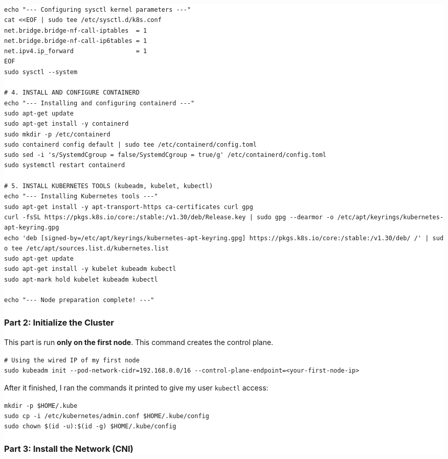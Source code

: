 ```
echo "--- Configuring sysctl kernel parameters ---"
cat <<EOF | sudo tee /etc/sysctl.d/k8s.conf
net.bridge.bridge-nf-call-iptables  = 1
net.bridge.bridge-nf-call-ip6tables = 1
net.ipv4.ip_forward                 = 1
EOF
sudo sysctl --system

# 4. INSTALL AND CONFIGURE CONTAINERD
echo "--- Installing and configuring containerd ---"
sudo apt-get update
sudo apt-get install -y containerd
sudo mkdir -p /etc/containerd
sudo containerd config default | sudo tee /etc/containerd/config.toml
sudo sed -i 's/SystemdCgroup = false/SystemdCgroup = true/g' /etc/containerd/config.toml
sudo systemctl restart containerd

# 5. INSTALL KUBERNETES TOOLS (kubeadm, kubelet, kubectl)
echo "--- Installing Kubernetes tools ---"
sudo apt-get install -y apt-transport-https ca-certificates curl gpg
curl -fsSL https://pkgs.k8s.io/core:/stable:/v1.30/deb/Release.key | sudo gpg --dearmor -o /etc/apt/keyrings/kubernetes-apt-keyring.gpg
echo 'deb [signed-by=/etc/apt/keyrings/kubernetes-apt-keyring.gpg] https://pkgs.k8s.io/core:/stable:/v1.30/deb/ /' | sudo tee /etc/apt/sources.list.d/kubernetes.list
sudo apt-get update
sudo apt-get install -y kubelet kubeadm kubectl
sudo apt-mark hold kubelet kubeadm kubectl

echo "--- Node preparation complete! ---"

```

### **Part 2: Initialize the Cluster**

This part is run **only on the first node**. This command creates the control plane.

```
# Using the wired IP of my first node
sudo kubeadm init --pod-network-cidr=192.168.0.0/16 --control-plane-endpoint=<your-first-node-ip>

```

After it finished, I ran the commands it printed to give my user `kubectl` access:

```
mkdir -p $HOME/.kube
sudo cp -i /etc/kubernetes/admin.conf $HOME/.kube/config
sudo chown $(id -u):$(id -g) $HOME/.kube/config

```

### **Part 3: Install the Network (CNI)**
